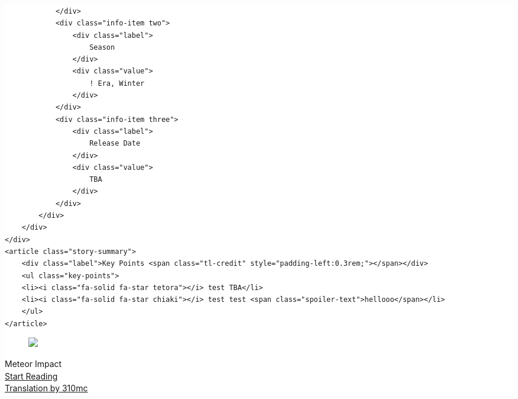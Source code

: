                 </div>
                <div class="info-item two">
                    <div class="label">
                        Season
                    </div>
                    <div class="value">
                        ! Era, Winter
                    </div>
                </div>
                <div class="info-item three">
                    <div class="label">
                        Release Date
                    </div>
                    <div class="value">                 
                        TBA
                    </div>
                </div>
            </div>
        </div>
    </div>
    <article class="story-summary">
        <div class="label">Key Points <span class="tl-credit" style="padding-left:0.3rem;"></span></div>
        <ul class="key-points">
        <li><i class="fa-solid fa-star tetora"></i> test TBA</li>
        <li><i class="fa-solid fa-star chiaki"></i> test test <span class="spoiler-text">hellooo</span></li>
        </ul>
    </article>
</section>



<section class="storylist-box lore-focused ryuseitai1 chiaki1 kanata1 unit-only">
    <article class="top-section">
    <figure class="storylist-image">
        <img src="/img/es/storylist/banner/meteorimpact.png"  class="storylist-image">
    </figure>
    </article>
    <article class="second-section">
        <div class="title">
            Meteor Impact
        </div>
        <a target="_blank" href="/meteor_impact"><div>Start Reading</div><div class="tl-credit">Translation by 310mc</div></a>
    </article>
    <div class="three-wrapper" style="--storyColor:#5ac189;--storyColor-rgb:90,193,137;--storyColor-h:147.4;--storyColor-s:45.4%;--storyColor-l:55.5%;">
        <div class="info-area">
            <div class="info">
                <div class="info-item characters">
                    <div class="value">
                        <span class="charhead" character="ChiakiRecc"></span>
                        <span class="charhead" character="KanataRecc"></span>
                        <span class="charhead" character="Tetora"></span>
                        <span class="charhead" character="Midori"></span>
                        <span class="charhead" character="Shinobu"></span>
                        <span class="charhead" character="Madara"></span>
                        <span class="charhead" character="Kuro"></span>
                        <span class="charhead" character="Souma"></span>
                        <span class="charhead" character="Keito"></span>
                        <span class="charhead" character="Shu"></span>
                        <span class="charhead" character="Subaru"></span>
                    </div>
                </div>